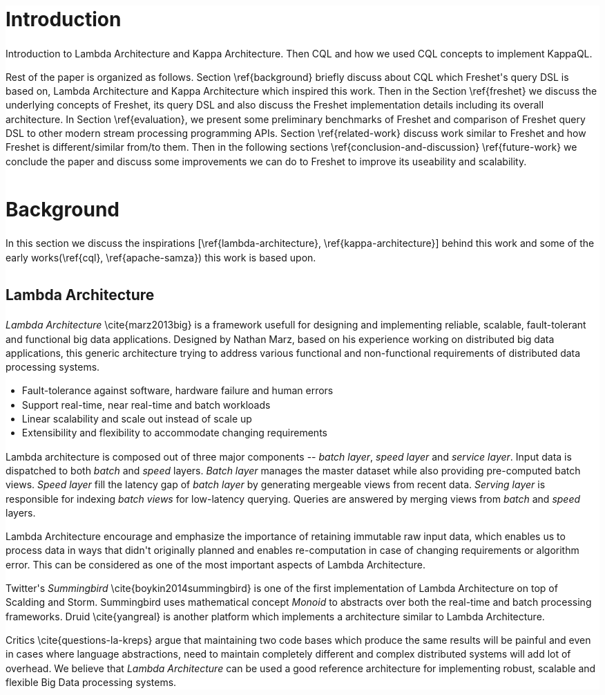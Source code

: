# Introduction

Introduction to Lambda Architecture and Kappa Architecture. Then CQL and how we used CQL concepts to implement KappaQL.

Rest of the paper is organized as follows. Section \ref{background} briefly discuss about CQL which Freshet's query DSL is based on, Lambda Architecture and Kappa Architecture which inspired this work. Then in the Section \ref{freshet} we discuss the underlying concepts of Freshet, its query DSL and also discuss the Freshet implementation details including its overall architecture. In Section \ref{evaluation}, we present some preliminary benchmarks of Freshet and comparison of Freshet query DSL to other modern stream processing programming APIs. Section \ref{related-work} discuss work similar to Freshet and how Freshet is different/similar from/to them. Then in the following sections \ref{conclusion-and-discussion} \ref{future-work} we conclude the paper and discuss some improvements we can do to Freshet to improve its useability and scalability.

# Background

In this section we discuss the inspirations [\ref{lambda-architecture}, \ref{kappa-architecture}] behind this work and some of the early works(\ref{cql}, \ref{apache-samza}) this work is based upon.

## Lambda Architecture

*Lambda Architecture* \cite{marz2013big} is a framework usefull for designing and implementing reliable, scalable, fault-tolerant and functional big data applications. Designed by Nathan Marz, based on his experience working on distributed big data applications, this generic architecture trying to address various functional and non-functional requirements of distributed data processing systems.

- Fault-tolerance against software, hardware failure and human errors
- Support real-time, near real-time and batch workloads
- Linear scalability and scale out instead of scale up
- Extensibility and flexibility to accommodate changing requirements

Lambda architecture is composed out of three major components -- *batch layer*, *speed layer* and *service layer*. Input data is dispatched to both *batch* and *speed* layers. *Batch layer* manages the master dataset while also providing pre-computed batch views. *Speed layer* fill the latency gap of *batch layer* by generating mergeable views from recent data. *Serving layer* is responsible for indexing *batch views* for low-latency querying. Queries are answered by merging views from *batch* and *speed* layers.

Lambda Architecture encourage and emphasize the importance of retaining immutable raw input data, which enables us to process data in ways that didn't originally planned and enables re-computation in case of changing requirements or algorithm error. This can be considered as one of the most important aspects of Lambda Architecture.

Twitter's *Summingbird* \cite{boykin2014summingbird} is one of the first implementation of Lambda Architecture on top of Scalding and Storm. Summingbird uses mathematical concept *Monoid* to abstracts over both the real-time and batch processing frameworks.
Druid \cite{yangreal} is another platform which implements a architecture similar to Lambda Architecture.

Critics \cite{questions-la-kreps} argue that maintaining two code bases which produce the same results will be painful and even in cases where language abstractions, need to maintain completely different and complex distributed systems will add lot of overhead. We believe that *Lambda Architecture* can be used a good reference architecture for implementing robust, scalable and flexible Big Data processing systems.
